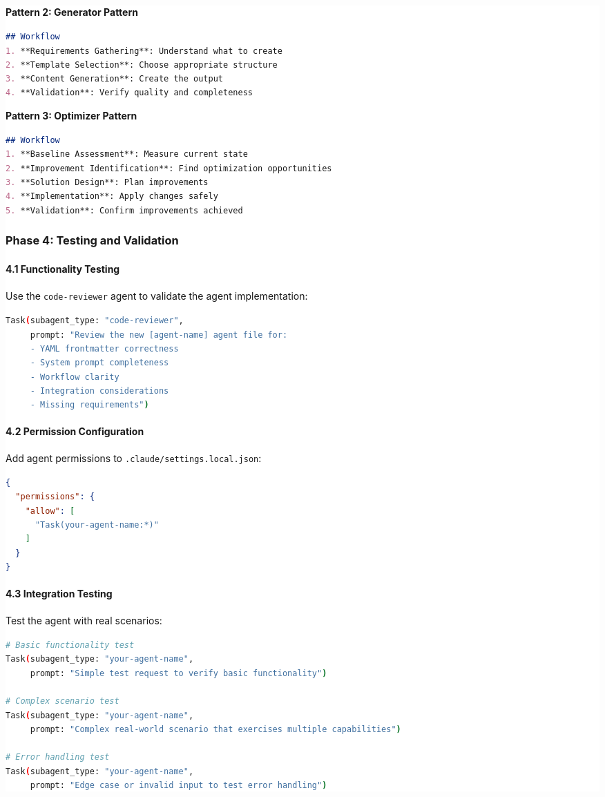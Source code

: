 **Pattern 2: Generator Pattern**
```markdown
## Workflow
1. **Requirements Gathering**: Understand what to create
2. **Template Selection**: Choose appropriate structure
3. **Content Generation**: Create the output
4. **Validation**: Verify quality and completeness
```

**Pattern 3: Optimizer Pattern**
```markdown
## Workflow
1. **Baseline Assessment**: Measure current state
2. **Improvement Identification**: Find optimization opportunities
3. **Solution Design**: Plan improvements
4. **Implementation**: Apply changes safely
5. **Validation**: Confirm improvements achieved
```

### Phase 4: Testing and Validation

#### 4.1 Functionality Testing

Use the `code-reviewer` agent to validate the agent implementation:

```bash
Task(subagent_type: "code-reviewer",
     prompt: "Review the new [agent-name] agent file for:
     - YAML frontmatter correctness
     - System prompt completeness
     - Workflow clarity
     - Integration considerations
     - Missing requirements")
```

#### 4.2 Permission Configuration

Add agent permissions to `.claude/settings.local.json`:

```json
{
  "permissions": {
    "allow": [
      "Task(your-agent-name:*)"
    ]
  }
}
```

#### 4.3 Integration Testing

Test the agent with real scenarios:

```bash
# Basic functionality test
Task(subagent_type: "your-agent-name",
     prompt: "Simple test request to verify basic functionality")

# Complex scenario test  
Task(subagent_type: "your-agent-name",
     prompt: "Complex real-world scenario that exercises multiple capabilities")

# Error handling test
Task(subagent_type: "your-agent-name", 
     prompt: "Edge case or invalid input to test error handling")
```
